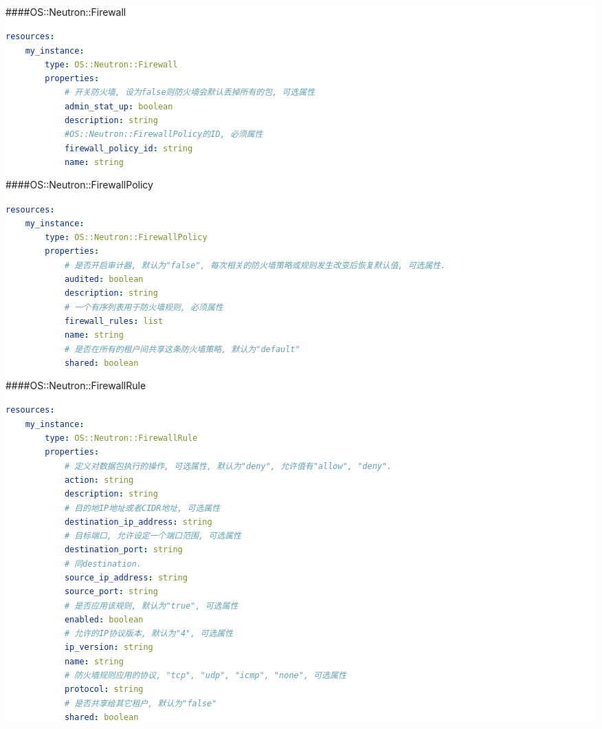 ####OS::Neutron::Firewall

```yaml
resources:
	my_instance:
		type: OS::Neutron::Firewall
		properties:
			# 开关防火墙, 设为false则防火墙会默认丢掉所有的包, 可选属性
			admin_stat_up: boolean
			description: string
			#OS::Neutron::FirewallPolicy的ID, 必须属性
			firewall_policy_id: string
			name: string
```

####OS::Neutron::FirewallPolicy

```yaml
resources:
	my_instance:
		type: OS::Neutron::FirewallPolicy
		properties:
			# 是否开启审计器, 默认为"false", 每次相关的防火墙策略或规则发生改变后恢复默认值, 可选属性.
			audited: boolean
			description: string
			# 一个有序列表用于防火墙规则, 必须属性
			firewall_rules: list
			name: string
			# 是否在所有的租户间共享这条防火墙策略, 默认为"default"
			shared: boolean
```

####OS::Neutron::FirewallRule

```yaml
resources:
	my_instance:
		type: OS::Neutron::FirewallRule
		properties:
			# 定义对数据包执行的操作, 可选属性, 默认为"deny", 允许值有"allow", "deny".
			action: string
			description: string
			# 目的地IP地址或者CIDR地址, 可选属性
			destination_ip_address: string
			# 目标端口, 允许设定一个端口范围, 可选属性
			destination_port: string
			# 同destination.
			source_ip_address: string
			source_port: string
			# 是否应用该规则, 默认为"true", 可选属性
			enabled: boolean
			# 允许的IP协议版本, 默认为"4", 可选属性
			ip_version: string
			name: string
			# 防火墙规则应用的协议, "tcp", "udp", "icmp", "none", 可选属性
			protocol: string
			# 是否共享给其它租户, 默认为"false"
			shared: boolean
```
